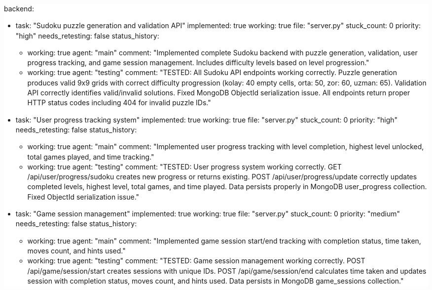 backend:
  - task: "Sudoku puzzle generation and validation API"
    implemented: true
    working: true
    file: "server.py"
    stuck_count: 0
    priority: "high"
    needs_retesting: false
    status_history:
      - working: true
        agent: "main"
        comment: "Implemented complete Sudoku backend with puzzle generation, validation, user progress tracking, and game session management. Includes difficulty levels based on level progression."
      - working: true
        agent: "testing"
        comment: "TESTED: All Sudoku API endpoints working correctly. Puzzle generation produces valid 9x9 grids with correct difficulty progression (kolay: 40 empty cells, orta: 50, zor: 60, uzman: 65). Validation API correctly identifies valid/invalid solutions. Fixed MongoDB ObjectId serialization issue. All endpoints return proper HTTP status codes including 404 for invalid puzzle IDs."

  - task: "User progress tracking system"
    implemented: true
    working: true
    file: "server.py"
    stuck_count: 0
    priority: "high"
    needs_retesting: false
    status_history:
      - working: true
        agent: "main"
        comment: "Implemented user progress tracking with level completion, highest level unlocked, total games played, and time tracking."
      - working: true
        agent: "testing"
        comment: "TESTED: User progress system working correctly. GET /api/user/progress/sudoku creates new progress or returns existing. POST /api/user/progress/update correctly updates completed levels, highest level, total games, and time played. Data persists properly in MongoDB user_progress collection. Fixed ObjectId serialization issue."

  - task: "Game session management"
    implemented: true
    working: true
    file: "server.py"
    stuck_count: 0
    priority: "medium"
    needs_retesting: false
    status_history:
      - working: true
        agent: "main"
        comment: "Implemented game session start/end tracking with completion status, time taken, moves count, and hints used."
      - working: true
        agent: "testing"
        comment: "TESTED: Game session management working correctly. POST /api/game/session/start creates sessions with unique IDs. POST /api/game/session/end calculates time taken and updates session with completion status, moves count, and hints used. Data persists in MongoDB game_sessions collection."
